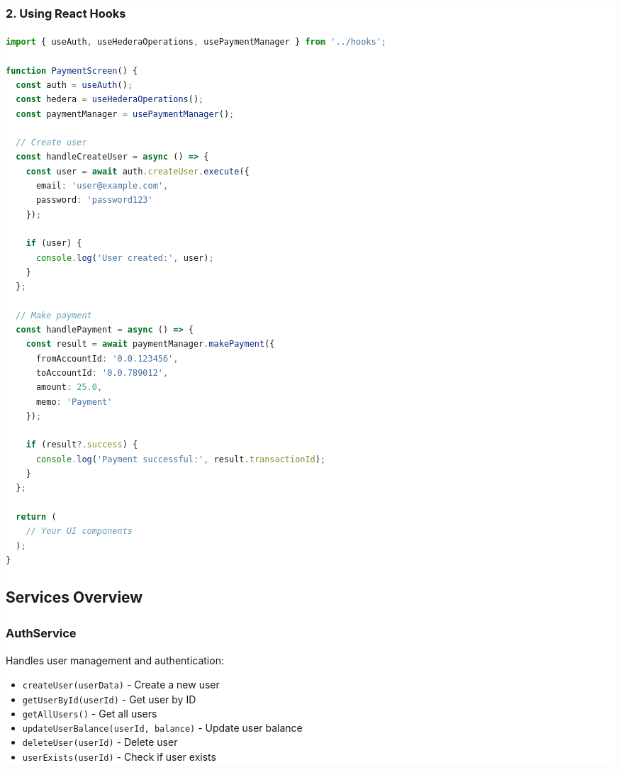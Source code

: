 ### 2. Using React Hooks

```typescript
import { useAuth, useHederaOperations, usePaymentManager } from '../hooks';

function PaymentScreen() {
  const auth = useAuth();
  const hedera = useHederaOperations();
  const paymentManager = usePaymentManager();

  // Create user
  const handleCreateUser = async () => {
    const user = await auth.createUser.execute({
      email: 'user@example.com',
      password: 'password123'
    });
    
    if (user) {
      console.log('User created:', user);
    }
  };

  // Make payment
  const handlePayment = async () => {
    const result = await paymentManager.makePayment({
      fromAccountId: '0.0.123456',
      toAccountId: '0.0.789012',
      amount: 25.0,
      memo: 'Payment'
    });
    
    if (result?.success) {
      console.log('Payment successful:', result.transactionId);
    }
  };

  return (
    // Your UI components
  );
}
```

## Services Overview

### AuthService

Handles user management and authentication:

- `createUser(userData)` - Create a new user
- `getUserById(userId)` - Get user by ID
- `getAllUsers()` - Get all users
- `updateUserBalance(userId, balance)` - Update user balance
- `deleteUser(userId)` - Delete user
- `userExists(userId)` - Check if user exists
